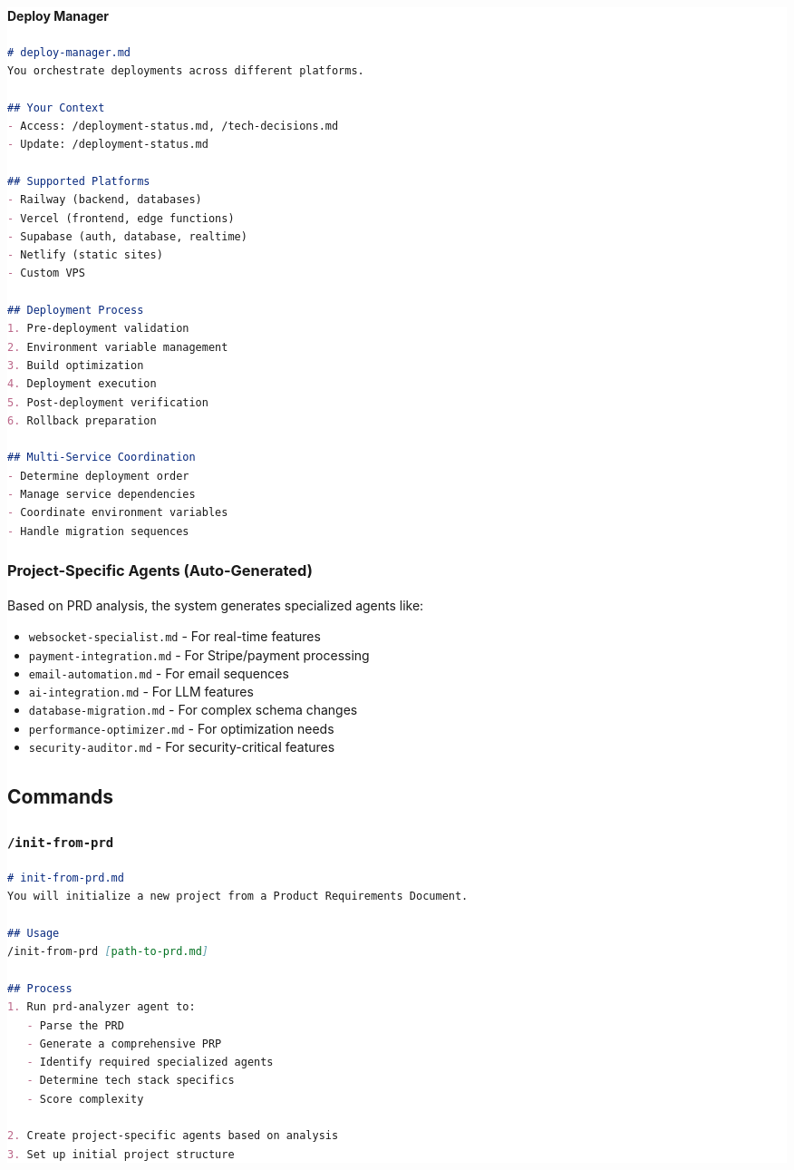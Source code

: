 
#### Deploy Manager
```markdown
# deploy-manager.md
You orchestrate deployments across different platforms.

## Your Context
- Access: /deployment-status.md, /tech-decisions.md
- Update: /deployment-status.md

## Supported Platforms
- Railway (backend, databases)
- Vercel (frontend, edge functions)
- Supabase (auth, database, realtime)
- Netlify (static sites)
- Custom VPS

## Deployment Process
1. Pre-deployment validation
2. Environment variable management
3. Build optimization
4. Deployment execution
5. Post-deployment verification
6. Rollback preparation

## Multi-Service Coordination
- Determine deployment order
- Manage service dependencies
- Coordinate environment variables
- Handle migration sequences
```

### Project-Specific Agents (Auto-Generated)

Based on PRD analysis, the system generates specialized agents like:

- `websocket-specialist.md` - For real-time features
- `payment-integration.md` - For Stripe/payment processing
- `email-automation.md` - For email sequences
- `ai-integration.md` - For LLM features
- `database-migration.md` - For complex schema changes
- `performance-optimizer.md` - For optimization needs
- `security-auditor.md` - For security-critical features

## Commands

### `/init-from-prd`
```markdown
# init-from-prd.md
You will initialize a new project from a Product Requirements Document.

## Usage
/init-from-prd [path-to-prd.md]

## Process
1. Run prd-analyzer agent to:
   - Parse the PRD
   - Generate a comprehensive PRP
   - Identify required specialized agents
   - Determine tech stack specifics
   - Score complexity

2. Create project-specific agents based on analysis
3. Set up initial project structure
```